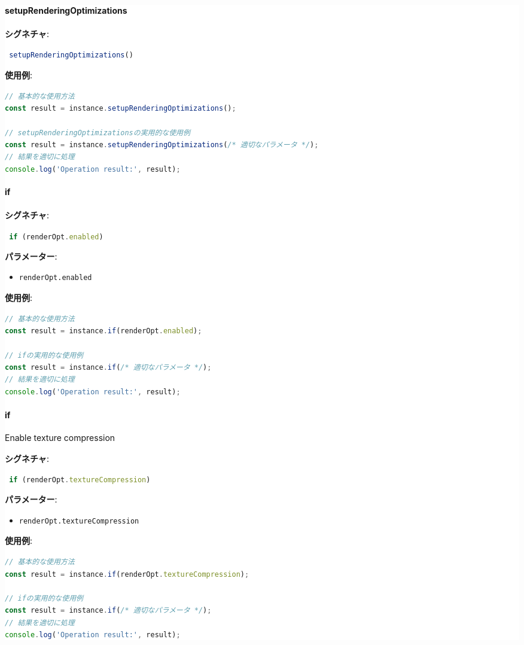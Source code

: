 #### setupRenderingOptimizations

**シグネチャ**:
```javascript
 setupRenderingOptimizations()
```

**使用例**:
```javascript
// 基本的な使用方法
const result = instance.setupRenderingOptimizations();

// setupRenderingOptimizationsの実用的な使用例
const result = instance.setupRenderingOptimizations(/* 適切なパラメータ */);
// 結果を適切に処理
console.log('Operation result:', result);
```

#### if

**シグネチャ**:
```javascript
 if (renderOpt.enabled)
```

**パラメーター**:
- `renderOpt.enabled`

**使用例**:
```javascript
// 基本的な使用方法
const result = instance.if(renderOpt.enabled);

// ifの実用的な使用例
const result = instance.if(/* 適切なパラメータ */);
// 結果を適切に処理
console.log('Operation result:', result);
```

#### if

Enable texture compression

**シグネチャ**:
```javascript
 if (renderOpt.textureCompression)
```

**パラメーター**:
- `renderOpt.textureCompression`

**使用例**:
```javascript
// 基本的な使用方法
const result = instance.if(renderOpt.textureCompression);

// ifの実用的な使用例
const result = instance.if(/* 適切なパラメータ */);
// 結果を適切に処理
console.log('Operation result:', result);
```
